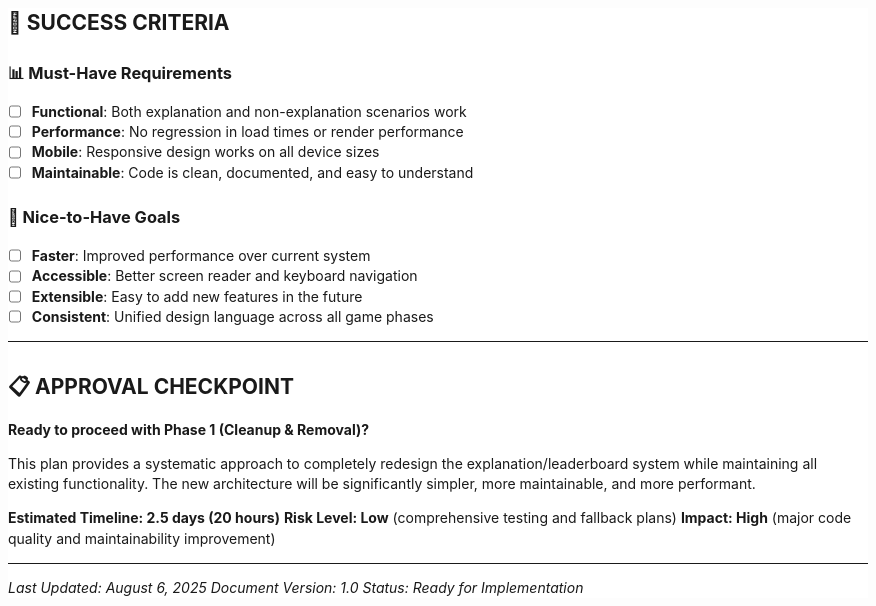 
## 🎯 **SUCCESS CRITERIA**

### **📊 Must-Have Requirements**
- [ ] **Functional**: Both explanation and non-explanation scenarios work
- [ ] **Performance**: No regression in load times or render performance  
- [ ] **Mobile**: Responsive design works on all device sizes
- [ ] **Maintainable**: Code is clean, documented, and easy to understand

### **🌟 Nice-to-Have Goals**
- [ ] **Faster**: Improved performance over current system
- [ ] **Accessible**: Better screen reader and keyboard navigation
- [ ] **Extensible**: Easy to add new features in the future
- [ ] **Consistent**: Unified design language across all game phases

---

## 📋 **APPROVAL CHECKPOINT**

**Ready to proceed with Phase 1 (Cleanup & Removal)?**

This plan provides a systematic approach to completely redesign the explanation/leaderboard system while maintaining all existing functionality. The new architecture will be significantly simpler, more maintainable, and more performant.

**Estimated Timeline: 2.5 days (20 hours)**
**Risk Level: Low** (comprehensive testing and fallback plans)
**Impact: High** (major code quality and maintainability improvement)

---

*Last Updated: August 6, 2025*
*Document Version: 1.0*
*Status: Ready for Implementation*
